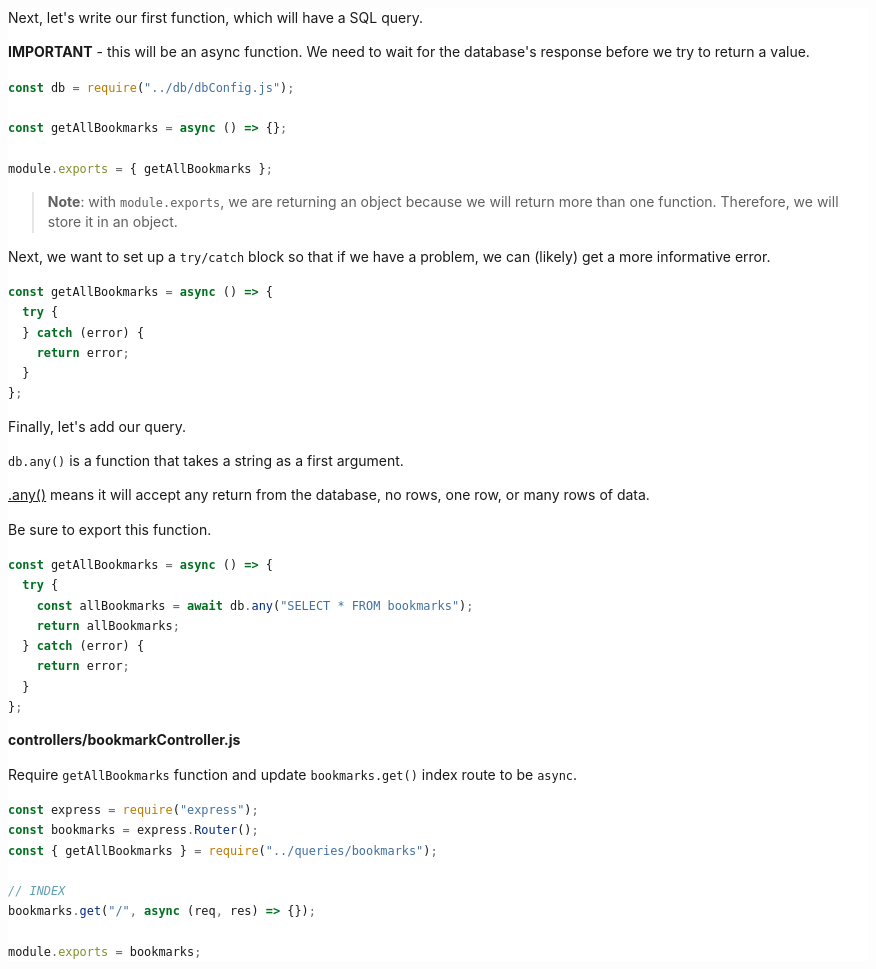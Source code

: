 Next, let's write our first function, which will have a SQL query.

**IMPORTANT** - this will be an async function. We need to wait for the database's response before we try to return a value.

```js
const db = require("../db/dbConfig.js");

const getAllBookmarks = async () => {};

module.exports = { getAllBookmarks };
```

> **Note**: with `module.exports`, we are returning an object because we will return more than one function. Therefore, we will store it in an object.

Next, we want to set up a `try/catch` block so that if we have a problem, we can (likely) get a more informative error.

```js
const getAllBookmarks = async () => {
  try {
  } catch (error) {
    return error;
  }
};
```

Finally, let's add our query.

`db.any()` is a function that takes a string as a first argument.

[.any()](https://github.com/vitaly-t/pg-promise#methods) means it will accept any return from the database, no rows, one row, or many rows of data.

Be sure to export this function.

```js
const getAllBookmarks = async () => {
  try {
    const allBookmarks = await db.any("SELECT * FROM bookmarks");
    return allBookmarks;
  } catch (error) {
    return error;
  }
};
```

**controllers/bookmarkController.js**

Require `getAllBookmarks` function and update `bookmarks.get()` index route to be `async`.

```js
const express = require("express");
const bookmarks = express.Router();
const { getAllBookmarks } = require("../queries/bookmarks");

// INDEX
bookmarks.get("/", async (req, res) => {});

module.exports = bookmarks;
```

